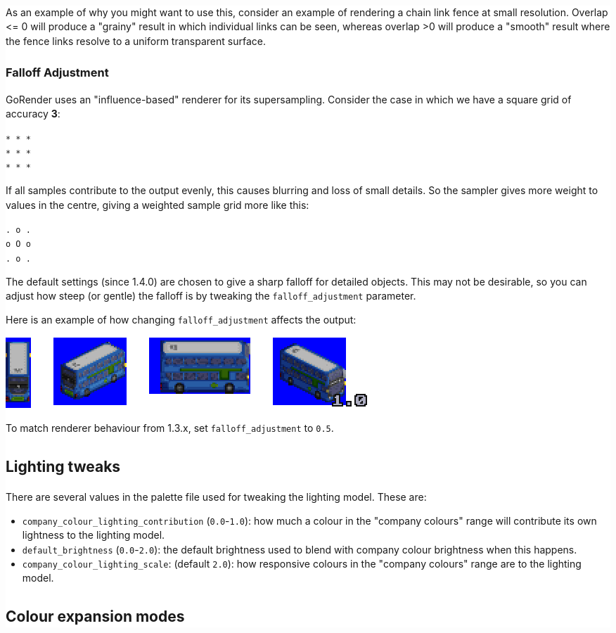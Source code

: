 As an example of why you might want to use this, consider an example of rendering a chain link fence at small
resolution. Overlap <= 0 will produce a "grainy" result in which individual links can be seen, whereas overlap >0 will 
produce a "smooth" result where the fence links resolve to a uniform transparent surface.

### Falloff Adjustment

GoRender uses an "influence-based" renderer for its supersampling. Consider the case in which
we have a square grid of accuracy **3**:

```
* * *
* * *
* * *
```

If all samples contribute to the output evenly, this causes blurring and loss of small details.
So the sampler gives more weight to values in the centre, giving a weighted sample grid more
like this:

```
. o .
o O o
. o .
```

The default settings (since 1.4.0) are chosen to give a sharp falloff for detailed objects.
This may not be desirable, so you can adjust how steep (or gentle) the falloff is by tweaking
the `falloff_adjustment` parameter.

Here is an example of how changing `falloff_adjustment` affects the output:

![Demo](doc_img/falloff_adjustment.gif)

To match renderer behaviour from 1.3.x, set `falloff_adjustment` to `0.5`.

## Lighting tweaks

There are several values in the palette file used for tweaking the lighting
model. These are:

* `company_colour_lighting_contribution` (`0.0`-`1.0`): how much a colour in the "company colours" range will contribute its own lightness to the lighting model.
* `default_brightness` (`0.0`-`2.0`): the default brightness used to blend with company colour brightness when this happens. 
* `company_colour_lighting_scale`: (default `2.0`): how responsive colours in the "company colours" range are to the lighting model.

## Colour expansion modes
